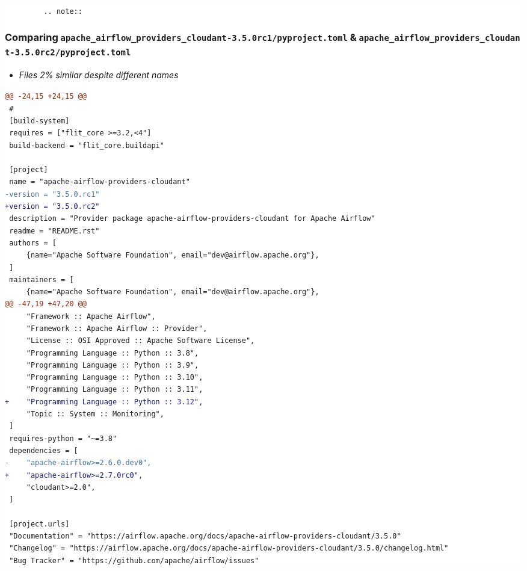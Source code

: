 ```diff
         .. note::
```

### Comparing `apache_airflow_providers_cloudant-3.5.0rc1/pyproject.toml` & `apache_airflow_providers_cloudant-3.5.0rc2/pyproject.toml`

 * *Files 2% similar despite different names*

```diff
@@ -24,15 +24,15 @@
 #
 [build-system]
 requires = ["flit_core >=3.2,<4"]
 build-backend = "flit_core.buildapi"
 
 [project]
 name = "apache-airflow-providers-cloudant"
-version = "3.5.0.rc1"
+version = "3.5.0.rc2"
 description = "Provider package apache-airflow-providers-cloudant for Apache Airflow"
 readme = "README.rst"
 authors = [
     {name="Apache Software Foundation", email="dev@airflow.apache.org"},
 ]
 maintainers = [
     {name="Apache Software Foundation", email="dev@airflow.apache.org"},
@@ -47,19 +47,20 @@
     "Framework :: Apache Airflow",
     "Framework :: Apache Airflow :: Provider",
     "License :: OSI Approved :: Apache Software License",
     "Programming Language :: Python :: 3.8",
     "Programming Language :: Python :: 3.9",
     "Programming Language :: Python :: 3.10",
     "Programming Language :: Python :: 3.11",
+    "Programming Language :: Python :: 3.12",
     "Topic :: System :: Monitoring",
 ]
 requires-python = "~=3.8"
 dependencies = [
-    "apache-airflow>=2.6.0.dev0",
+    "apache-airflow>=2.7.0rc0",
     "cloudant>=2.0",
 ]
 
 [project.urls]
 "Documentation" = "https://airflow.apache.org/docs/apache-airflow-providers-cloudant/3.5.0"
 "Changelog" = "https://airflow.apache.org/docs/apache-airflow-providers-cloudant/3.5.0/changelog.html"
 "Bug Tracker" = "https://github.com/apache/airflow/issues"
```
